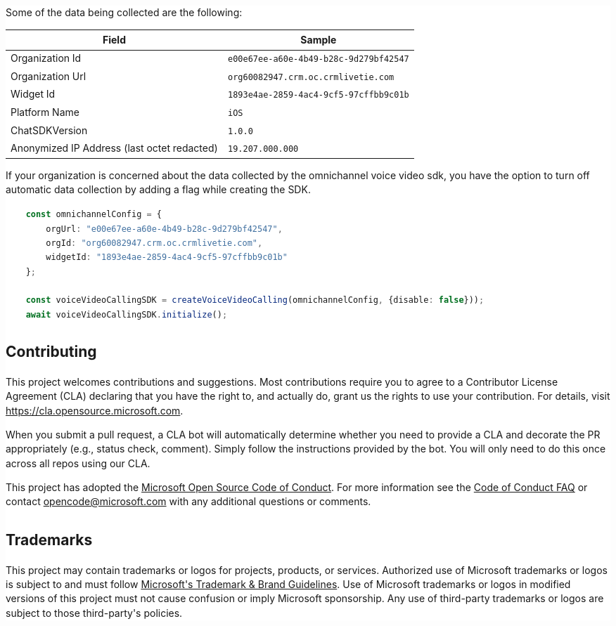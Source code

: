 Some of the data being collected are the following:

| Field | Sample |
| --- | --- |
| Organization Id | `e00e67ee-a60e-4b49-b28c-9d279bf42547` |
| Organization Url | `org60082947.crm.oc.crmlivetie.com` |
| Widget Id | `1893e4ae-2859-4ac4-9cf5-97cffbb9c01b` |
| Platform Name | `iOS` |
| ChatSDKVersion | `1.0.0` |
| Anonymized IP Address (last octet redacted) | `19.207.000.000` |

If your organization is concerned about the data collected by the omnichannel voice video sdk, you have the option to turn off automatic data collection by adding a flag while creating the SDK.

```ts
    const omnichannelConfig = {
        orgUrl: "e00e67ee-a60e-4b49-b28c-9d279bf42547",
        orgId: "org60082947.crm.oc.crmlivetie.com",
        widgetId: "1893e4ae-2859-4ac4-9cf5-97cffbb9c01b"
    };

    const voiceVideoCallingSDK = createVoiceVideoCalling(omnichannelConfig, {disable: false}));
    await voiceVideoCallingSDK.initialize();
```

## Contributing

This project welcomes contributions and suggestions.  Most contributions require you to agree to a
Contributor License Agreement (CLA) declaring that you have the right to, and actually do, grant us
the rights to use your contribution. For details, visit https://cla.opensource.microsoft.com.

When you submit a pull request, a CLA bot will automatically determine whether you need to provide
a CLA and decorate the PR appropriately (e.g., status check, comment). Simply follow the instructions
provided by the bot. You will only need to do this once across all repos using our CLA.

This project has adopted the [Microsoft Open Source Code of Conduct](https://opensource.microsoft.com/codeofconduct/).
For more information see the [Code of Conduct FAQ](https://opensource.microsoft.com/codeofconduct/faq/) or
contact [opencode@microsoft.com](mailto:opencode@microsoft.com) with any additional questions or comments.

## Trademarks

This project may contain trademarks or logos for projects, products, or services. Authorized use of Microsoft
trademarks or logos is subject to and must follow
[Microsoft's Trademark & Brand Guidelines](https://www.microsoft.com/en-us/legal/intellectualproperty/trademarks/usage/general).
Use of Microsoft trademarks or logos in modified versions of this project must not cause confusion or imply Microsoft sponsorship.
Any use of third-party trademarks or logos are subject to those third-party's policies.
